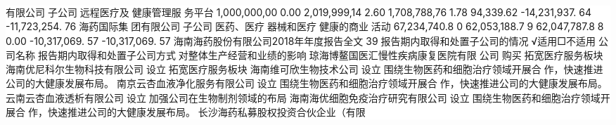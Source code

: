 有限公司
子公司
远程医疗及
健康管理服
务平台
1,000,000,00
0.00
2,019,999,14
2.60
1,708,788,76
1.78
94,339.62
-14,231,937.
64
-11,723,254.
76
海药国际集
团有限公司
子公司
医药、医疗
器械和医疗
健康的商业
活动
67,234,740.8
0
62,053,188.7
9
62,047,787.8
8
0.00
-10,317,069.
57
-10,317,069.
57
海南海药股份有限公司2018年年度报告全文
39
报告期内取得和处置子公司的情况
√适用□不适用
公司名称
报告期内取得和处置子公司方式
对整体生产经营和业绩的影响
琼海博鳌国医汇慢性疾病康复医院有限
公司
购买
拓宽医疗服务板块
海南优尼科尔生物科技有限公司
设立
拓宽医疗服务板块
海南维可欣生物技术公司
设立
围绕生物医药和细胞治疗领域开展合
作，快速推进公司的大健康发展布局。
南京云杏血液净化服务有限公司
设立
围绕生物医药和细胞治疗领域开展合
作，快速推进公司的大健康发展布局。
云南云杏血液透析有限公司
设立
加强公司在生物制剂领域的布局
海南海优细胞免疫治疗研究有限公司
设立
围绕生物医药和细胞治疗领域开展合
作，快速推进公司的大健康发展布局。
长沙海药私募股权投资合伙企业（有限